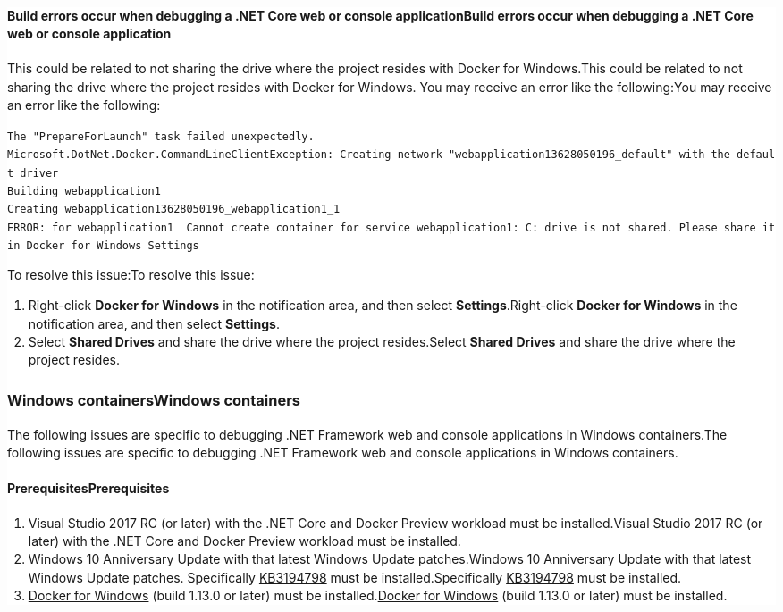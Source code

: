 ####  <a name="build-errors-occur-when-debugging-a-net-core-web-or-console-application"></a><span data-ttu-id="4afc2-108">Build errors occur when debugging a .NET Core web or console application</span><span class="sxs-lookup"><span data-stu-id="4afc2-108">Build errors occur when debugging a .NET Core web or console application</span></span>  

<span data-ttu-id="4afc2-109">This could be related to not sharing the drive where the project resides with Docker for Windows.</span><span class="sxs-lookup"><span data-stu-id="4afc2-109">This could be related to not sharing the drive where the project resides with Docker for Windows.</span></span>  <span data-ttu-id="4afc2-110">You may receive an error like the following:</span><span class="sxs-lookup"><span data-stu-id="4afc2-110">You may receive an error like the following:</span></span>

```
The "PrepareForLaunch" task failed unexpectedly.
Microsoft.DotNet.Docker.CommandLineClientException: Creating network "webapplication13628050196_default" with the default driver
Building webapplication1
Creating webapplication13628050196_webapplication1_1
ERROR: for webapplication1  Cannot create container for service webapplication1: C: drive is not shared. Please share it in Docker for Windows Settings
```
<span data-ttu-id="4afc2-111">To resolve this issue:</span><span class="sxs-lookup"><span data-stu-id="4afc2-111">To resolve this issue:</span></span>

1. <span data-ttu-id="4afc2-112">Right-click **Docker for Windows** in the notification area, and then select **Settings**.</span><span class="sxs-lookup"><span data-stu-id="4afc2-112">Right-click **Docker for Windows** in the notification area, and then select **Settings**.</span></span>  
2. <span data-ttu-id="4afc2-113">Select **Shared Drives** and share the drive where the project resides.</span><span class="sxs-lookup"><span data-stu-id="4afc2-113">Select **Shared Drives** and share the drive where the project resides.</span></span>

### <a name="windows-containers"></a><span data-ttu-id="4afc2-114">**Windows containers**</span><span class="sxs-lookup"><span data-stu-id="4afc2-114">**Windows containers**</span></span>

<span data-ttu-id="4afc2-115">The following issues are specific to debugging .NET Framework web and console applications in Windows containers.</span><span class="sxs-lookup"><span data-stu-id="4afc2-115">The following issues are specific to debugging .NET Framework web and console applications in Windows containers.</span></span>

#### <a name="prerequisites"></a><span data-ttu-id="4afc2-116">Prerequisites</span><span class="sxs-lookup"><span data-stu-id="4afc2-116">Prerequisites</span></span>

1. <span data-ttu-id="4afc2-117">Visual Studio 2017 RC (or later) with the .NET Core and Docker Preview workload must be installed.</span><span class="sxs-lookup"><span data-stu-id="4afc2-117">Visual Studio 2017 RC (or later) with the .NET Core and Docker Preview workload must be installed.</span></span>
2. <span data-ttu-id="4afc2-118">Windows 10 Anniversary Update with that latest Windows Update patches.</span><span class="sxs-lookup"><span data-stu-id="4afc2-118">Windows 10 Anniversary Update with that latest Windows Update patches.</span></span> <span data-ttu-id="4afc2-119">Specifically [KB3194798](https://support.microsoft.com/en-us/help/3194798/cumulative-update-for-windows-10-version-1607-and-windows-server-2016-october-11,-2016) must be installed.</span><span class="sxs-lookup"><span data-stu-id="4afc2-119">Specifically [KB3194798](https://support.microsoft.com/en-us/help/3194798/cumulative-update-for-windows-10-version-1607-and-windows-server-2016-october-11,-2016) must be installed.</span></span> 
3. <span data-ttu-id="4afc2-120">[Docker for Windows](https://docs.docker.com/docker-for-windows/) (build 1.13.0 or later) must be installed.</span><span class="sxs-lookup"><span data-stu-id="4afc2-120">[Docker for Windows](https://docs.docker.com/docker-for-windows/) (build 1.13.0 or later) must be installed.</span></span>